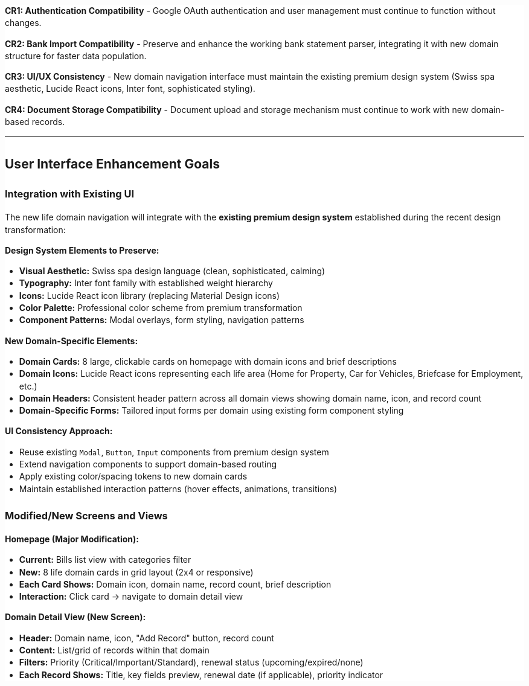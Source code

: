 **CR1: Authentication Compatibility** - Google OAuth authentication and user management must continue to function without changes.

**CR2: Bank Import Compatibility** - Preserve and enhance the working bank statement parser, integrating it with new domain structure for faster data population.

**CR3: UI/UX Consistency** - New domain navigation interface must maintain the existing premium design system (Swiss spa aesthetic, Lucide React icons, Inter font, sophisticated styling).

**CR4: Document Storage Compatibility** - Document upload and storage mechanism must continue to work with new domain-based records.

---

## User Interface Enhancement Goals

### Integration with Existing UI

The new life domain navigation will integrate with the **existing premium design system** established during the recent design transformation:

**Design System Elements to Preserve:**
- **Visual Aesthetic:** Swiss spa design language (clean, sophisticated, calming)
- **Typography:** Inter font family with established weight hierarchy
- **Icons:** Lucide React icon library (replacing Material Design icons)
- **Color Palette:** Professional color scheme from premium transformation
- **Component Patterns:** Modal overlays, form styling, navigation patterns

**New Domain-Specific Elements:**
- **Domain Cards:** 8 large, clickable cards on homepage with domain icons and brief descriptions
- **Domain Icons:** Lucide React icons representing each life area (Home for Property, Car for Vehicles, Briefcase for Employment, etc.)
- **Domain Headers:** Consistent header pattern across all domain views showing domain name, icon, and record count
- **Domain-Specific Forms:** Tailored input forms per domain using existing form component styling

**UI Consistency Approach:**
- Reuse existing `Modal`, `Button`, `Input` components from premium design system
- Extend navigation components to support domain-based routing
- Apply existing color/spacing tokens to new domain cards
- Maintain established interaction patterns (hover effects, animations, transitions)

### Modified/New Screens and Views

**Homepage (Major Modification):**
- **Current:** Bills list view with categories filter
- **New:** 8 life domain cards in grid layout (2x4 or responsive)
- **Each Card Shows:** Domain icon, domain name, record count, brief description
- **Interaction:** Click card → navigate to domain detail view

**Domain Detail View (New Screen):**
- **Header:** Domain name, icon, "Add Record" button, record count
- **Content:** List/grid of records within that domain
- **Filters:** Priority (Critical/Important/Standard), renewal status (upcoming/expired/none)
- **Each Record Shows:** Title, key fields preview, renewal date (if applicable), priority indicator

